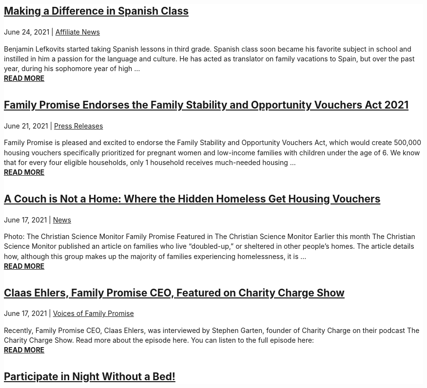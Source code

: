 [](https://familypromise.org/latest/spanish-class/)

[Making a Difference in Spanish Class](https://familypromise.org/latest/spanish-class/)
---------------------------------------------------------------------------------------

June 24, 2021 | [Affiliate News](https://familypromise.org/latest/category/affiliate-news/)

Benjamin Lefkovits started taking Spanish lessons in third grade. Spanish class soon became his favorite subject in school and instilled in him a passion for the language and culture. He has acted as translator on family vacations to Spain, but over the past year, during his sophomore year of high …  
[**READ MORE**](https://familypromise.org/latest/spanish-class/)

[](https://familypromise.org/latest/family-stability-and-opportunity-vouchers/)

[Family Promise Endorses the Family Stability and Opportunity Vouchers Act 2021](https://familypromise.org/latest/family-stability-and-opportunity-vouchers/)
-------------------------------------------------------------------------------------------------------------------------------------------------------------

June 21, 2021 | [Press Releases](https://familypromise.org/latest/category/press-releases/)

Family Promise is pleased and excited to endorse the Family Stability and Opportunity Vouchers Act, which would create 500,000 housing vouchers specifically prioritized for pregnant women and low-income families with children under the age of 6. We know that for every four eligible households, only 1 household receives much-needed housing …  
[**READ MORE**](https://familypromise.org/latest/family-stability-and-opportunity-vouchers/)

[](https://familypromise.org/latest/christian-science-monitor/)

[A Couch is Not a Home: Where the Hidden Homeless Get Housing Vouchers](https://familypromise.org/latest/christian-science-monitor/)
------------------------------------------------------------------------------------------------------------------------------------

June 17, 2021 | [News](https://familypromise.org/latest/category/news/)

Photo: The Christian Science Monitor Family Promise Featured in The Christian Science Monitor Earlier this month The Christian Science Monitor published an article on families who live “doubled-up,” or sheltered in other people’s homes. The article details how, although this group makes up the majority of families experiencing homelessness, it is …  
[**READ MORE**](https://familypromise.org/latest/christian-science-monitor/)

[](https://familypromise.org/latest/charity-charge/)

[Claas Ehlers, Family Promise CEO, Featured on Charity Charge Show](https://familypromise.org/latest/charity-charge/)
---------------------------------------------------------------------------------------------------------------------

June 17, 2021 | [Voices of Family Promise](https://familypromise.org/latest/category/voices-of-family-promise/)

Recently, Family Promise CEO, Claas Ehlers, was interviewed by Stephen Garten, founder of Charity Charge on their podcast The Charity Charge Show. Read more about the episode here. You can listen to the full episode here:    
[**READ MORE**](https://familypromise.org/latest/charity-charge/)

[](https://familypromise.org/latest/night-without-a-bed-pillow-fight/)

[Participate in Night Without a Bed!](https://familypromise.org/latest/night-without-a-bed-pillow-fight/)
---------------------------------------------------------------------------------------------------------
